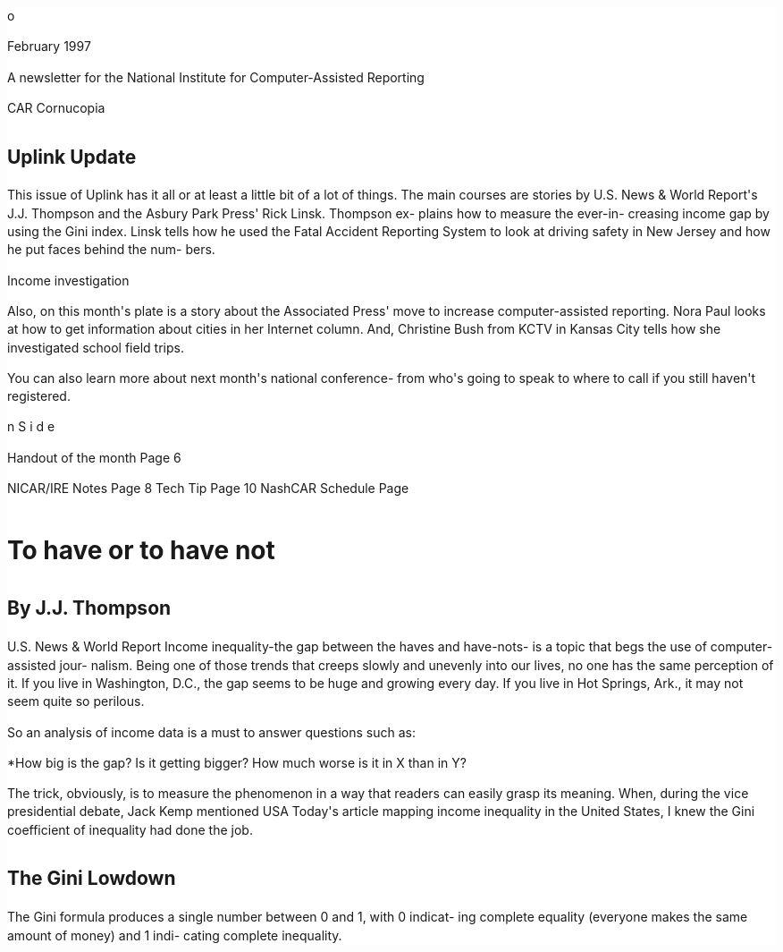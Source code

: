 o

February 1997

A newsletter for the National Institute for Computer-Assisted Reporting


CAR Cornucopia 

## Uplink Update 

This issue of Uplink has it all or at least a little bit of a lot of things. The main courses are stories by U.S. News & World Report's J.J. Thompson and the Asbury Park Press' Rick Linsk. Thompson ex- plains how to measure the ever-in- creasing income gap by using the Gini index. Linsk tells how he used the Fatal Accident Reporting System to look at driving safety in New Jersey and how he put faces behind the num- bers. 

Income investigation 

Also, on this month's plate is a story about the Associated Press' move to increase computer-assisted reporting. Nora Paul looks at how to get information about cities in her Internet column. And, Christine Bush from KCTV in Kansas City tells how she investigated school field trips. 

You can also learn more about next month's national conference- from who's going to speak to where to call if you still haven't registered. 

n S i d e 

Handout of the month Page 6 

NICAR/IRE Notes Page 8 Tech Tip Page 10 NashCAR Schedule Page 

# To have or to have not 

## By J.J. Thompson 

U.S. News & World Report Income inequality-the gap between the haves and have-nots- is a topic that begs the use of computer-assisted jour- nalism. Being one of those trends that creeps slowly and unevenly into our lives, no one has the same perception of it. If you live in Washington, D.C., the gap seems to be huge and growing every day. If you live in Hot Springs, Ark., it may not seem quite so perilous. 

So an analysis of income data is a must to answer questions such as: 

*How big is the gap? 
Is it getting bigger? 
How much worse is it in X than in Y? 

The trick, obviously, is to measure the phenomenon in a way that readers can easily grasp its meaning. When, during the vice presidential debate, Jack Kemp mentioned USA Today's article mapping income inequality in the United States, I knew the Gini coefficient of inequality had done the job. 

## The Gini Lowdown 

The Gini formula produces a single number between 0 and 1, with 0 indicat- ing complete equality (everyone makes the same amount of money) and 1 indi- cating complete inequality. 
